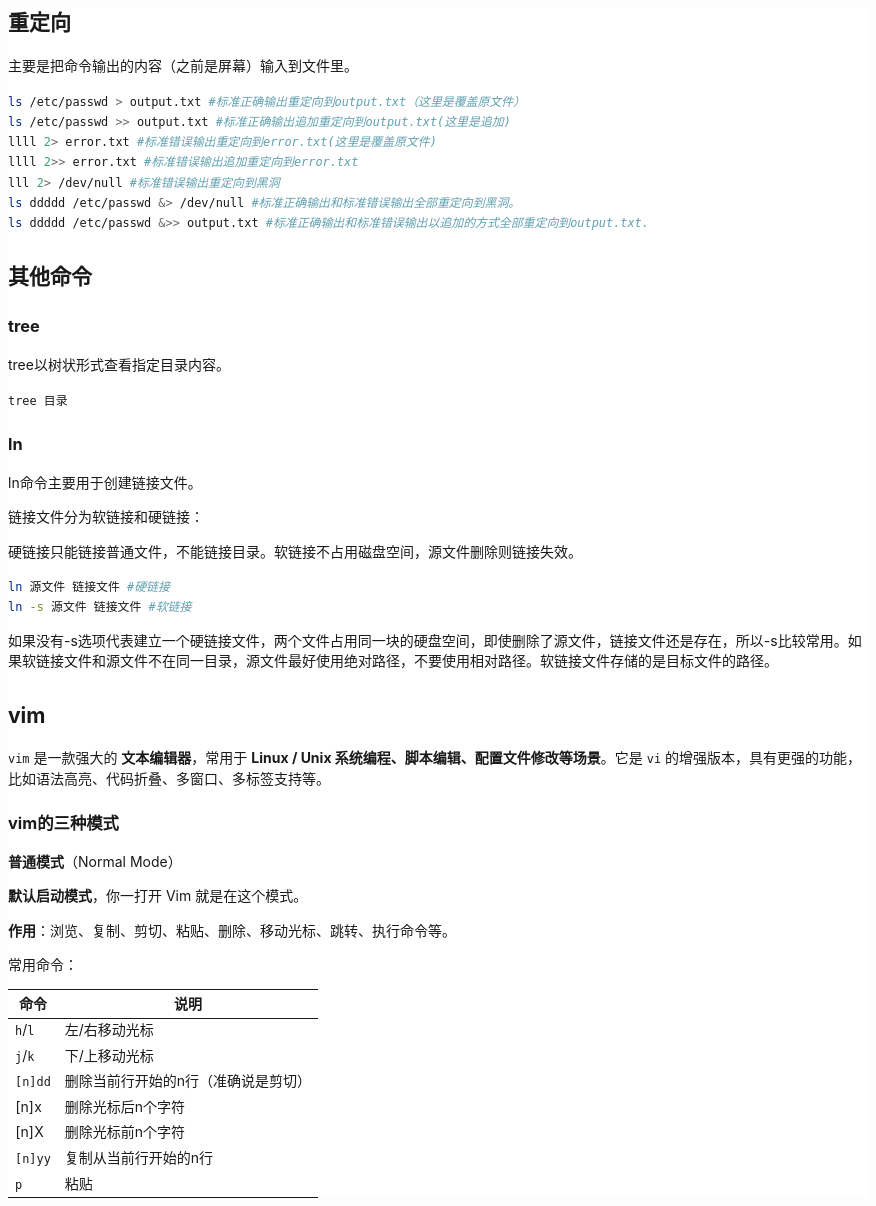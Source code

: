 ## 重定向

主要是把命令输出的内容（之前是屏幕）输入到文件里。

```bash
ls /etc/passwd > output.txt #标准正确输出重定向到output.txt（这里是覆盖原文件）
ls /etc/passwd >> output.txt #标准正确输出追加重定向到output.txt(这里是追加)
llll 2> error.txt #标准错误输出重定向到error.txt(这里是覆盖原文件)
llll 2>> error.txt #标准错误输出追加重定向到error.txt
lll 2> /dev/null #标准错误输出重定向到黑洞
ls ddddd /etc/passwd &> /dev/null #标准正确输出和标准错误输出全部重定向到黑洞。
ls ddddd /etc/passwd &>> output.txt #标准正确输出和标准错误输出以追加的方式全部重定向到output.txt.
```

## 其他命令

### tree

tree以树状形式查看指定目录内容。

```bash
tree 目录
```

### ln

ln命令主要用于创建链接文件。

链接文件分为软链接和硬链接：

硬链接只能链接普通文件，不能链接目录。软链接不占用磁盘空间，源文件删除则链接失效。

```bash
ln 源文件 链接文件 #硬链接
ln -s 源文件 链接文件 #软链接
```

如果没有-s选项代表建立一个硬链接文件，两个文件占用同一块的硬盘空间，即使删除了源文件，链接文件还是存在，所以-s比较常用。如果软链接文件和源文件不在同一目录，源文件最好使用绝对路径，不要使用相对路径。软链接文件存储的是目标文件的路径。

## vim

`vim` 是一款强大的 **文本编辑器**，常用于 **Linux / Unix 系统编程、脚本编辑、配置文件修改等场景**。它是 `vi` 的增强版本，具有更强的功能，比如语法高亮、代码折叠、多窗口、多标签支持等。

### vim的三种模式

**普通模式**（Normal Mode）

**默认启动模式**，你一打开 Vim 就是在这个模式。

**作用**：浏览、复制、剪切、粘贴、删除、移动光标、跳转、执行命令等。

常用命令：

| 命令       | 说明                                      |
| ---------- | ----------------------------------------- |
| `h`/`l`    | 左/右移动光标                             |
| `j`/`k`    | 下/上移动光标                             |
| `[n]dd`    | 删除当前行开始的n行（准确说是剪切）       |
| [n]x       | 删除光标后n个字符                         |
| [n]X       | 删除光标前n个字符                         |
| `[n]yy`    | 复制从当前行开始的n行                     |
| `p`        | 粘贴                                      |